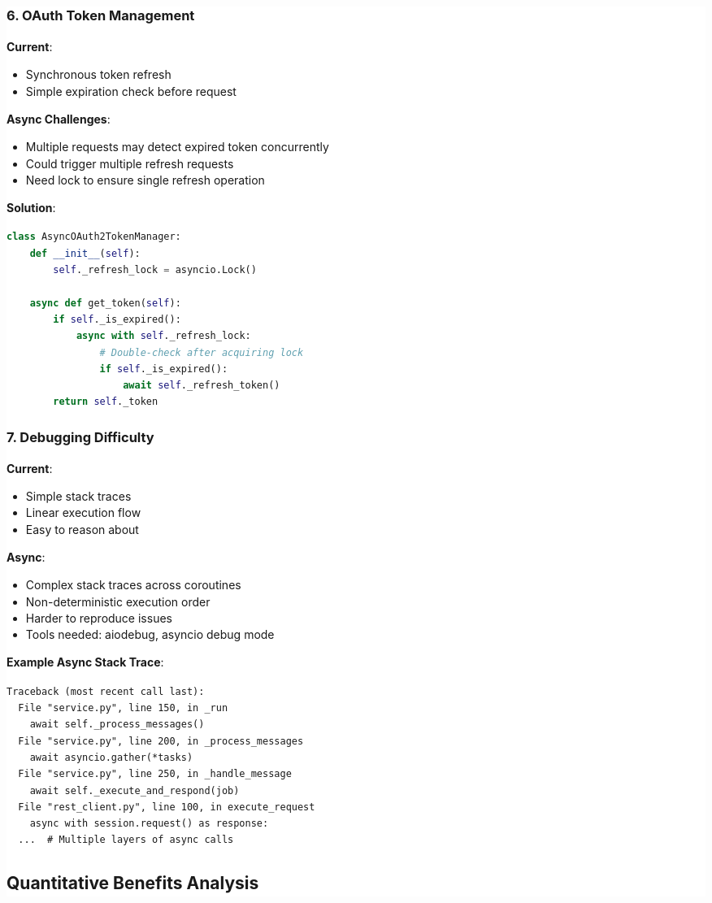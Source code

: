 ### 6. **OAuth Token Management**

**Current**:
- Synchronous token refresh
- Simple expiration check before request

**Async Challenges**:
- Multiple requests may detect expired token concurrently
- Could trigger multiple refresh requests
- Need lock to ensure single refresh operation

**Solution**:
```python
class AsyncOAuth2TokenManager:
    def __init__(self):
        self._refresh_lock = asyncio.Lock()

    async def get_token(self):
        if self._is_expired():
            async with self._refresh_lock:
                # Double-check after acquiring lock
                if self._is_expired():
                    await self._refresh_token()
        return self._token
```

### 7. **Debugging Difficulty**

**Current**:
- Simple stack traces
- Linear execution flow
- Easy to reason about

**Async**:
- Complex stack traces across coroutines
- Non-deterministic execution order
- Harder to reproduce issues
- Tools needed: aiodebug, asyncio debug mode

**Example Async Stack Trace**:
```
Traceback (most recent call last):
  File "service.py", line 150, in _run
    await self._process_messages()
  File "service.py", line 200, in _process_messages
    await asyncio.gather(*tasks)
  File "service.py", line 250, in _handle_message
    await self._execute_and_respond(job)
  File "rest_client.py", line 100, in execute_request
    async with session.request() as response:
  ...  # Multiple layers of async calls
```

## Quantitative Benefits Analysis

